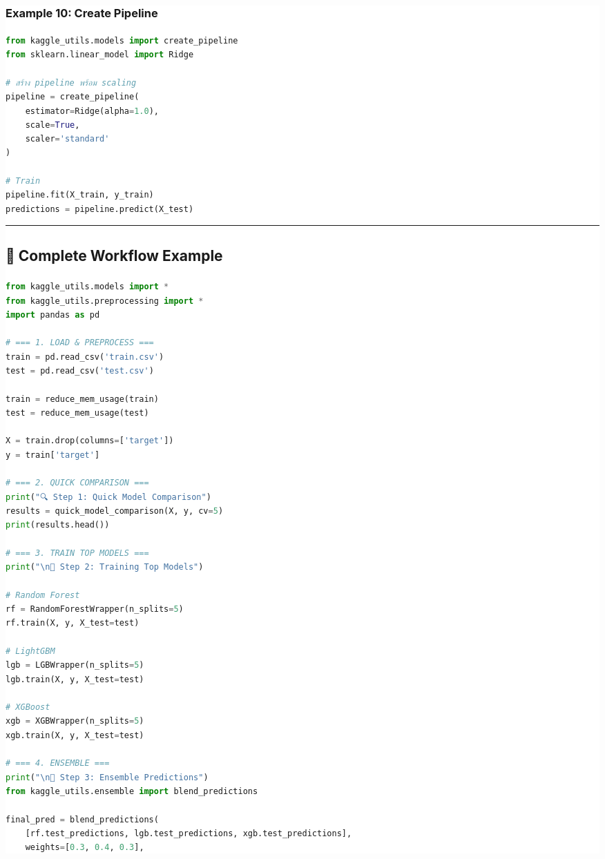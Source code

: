 ### Example 10: Create Pipeline
```python
from kaggle_utils.models import create_pipeline
from sklearn.linear_model import Ridge

# สร้าง pipeline พร้อม scaling
pipeline = create_pipeline(
    estimator=Ridge(alpha=1.0),
    scale=True,
    scaler='standard'
)

# Train
pipeline.fit(X_train, y_train)
predictions = pipeline.predict(X_test)
```

---

## 🎯 Complete Workflow Example

```python
from kaggle_utils.models import *
from kaggle_utils.preprocessing import *
import pandas as pd

# === 1. LOAD & PREPROCESS ===
train = pd.read_csv('train.csv')
test = pd.read_csv('test.csv')

train = reduce_mem_usage(train)
test = reduce_mem_usage(test)

X = train.drop(columns=['target'])
y = train['target']

# === 2. QUICK COMPARISON ===
print("🔍 Step 1: Quick Model Comparison")
results = quick_model_comparison(X, y, cv=5)
print(results.head())

# === 3. TRAIN TOP MODELS ===
print("\n🚀 Step 2: Training Top Models")

# Random Forest
rf = RandomForestWrapper(n_splits=5)
rf.train(X, y, X_test=test)

# LightGBM
lgb = LGBWrapper(n_splits=5)
lgb.train(X, y, X_test=test)

# XGBoost
xgb = XGBWrapper(n_splits=5)
xgb.train(X, y, X_test=test)

# === 4. ENSEMBLE ===
print("\n🎯 Step 3: Ensemble Predictions")
from kaggle_utils.ensemble import blend_predictions

final_pred = blend_predictions(
    [rf.test_predictions, lgb.test_predictions, xgb.test_predictions],
    weights=[0.3, 0.4, 0.3],
```